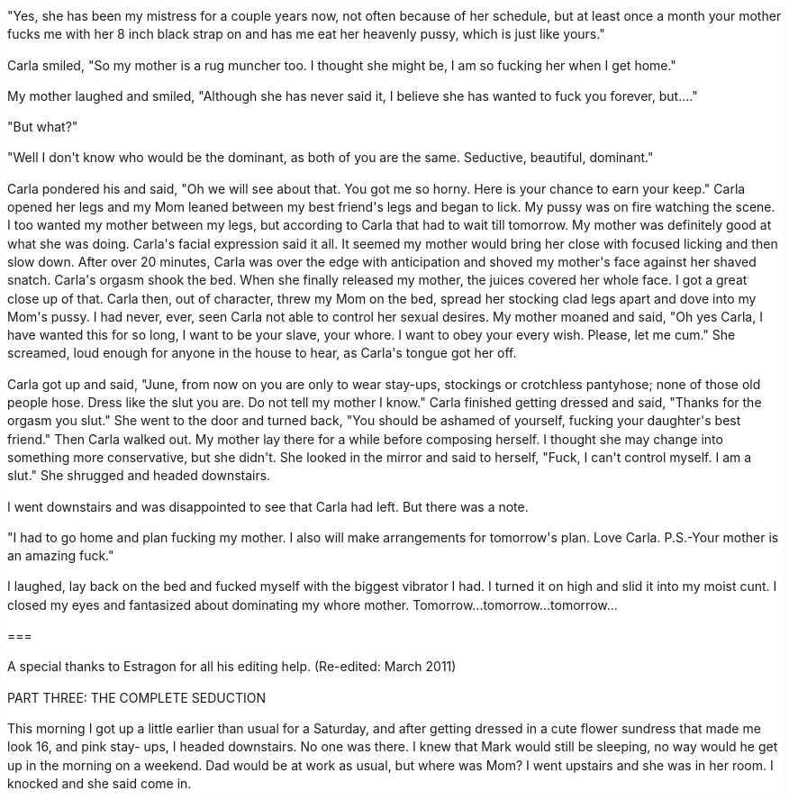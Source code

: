 "Yes, she has been my mistress for a couple years now, not often because of her schedule, but at least once a month your mother fucks me with her 8 inch black strap on and has me eat her heavenly pussy, which is just like yours." 

Carla smiled, "So my mother is a rug muncher too. I thought she might be, I am so fucking her when I get home." 

My mother laughed and smiled, "Although she has never said it, I believe she has wanted to fuck you forever, but...." 

"But what?" 

"Well I don't know who would be the dominant, as both of you are the same. Seductive, beautiful, dominant." 

Carla pondered his and said, "Oh we will see about that. You got me so horny. Here is your chance to earn your keep." Carla opened her legs and my Mom leaned between my best friend's legs and began to lick. My pussy was on fire watching the scene. I too wanted my mother between my legs, but according to Carla that had to wait till tomorrow. My mother was definitely good at what she was doing. Carla's facial expression said it all. It seemed my mother would bring her close with focused licking and then slow down. After over 20 minutes, Carla was over the edge with anticipation and shoved my mother's face against her shaved snatch. Carla's orgasm shook the bed. When she finally released my mother, the juices covered her whole face. I got a great close up of that. Carla then, out of character, threw my Mom on the bed, spread her stocking clad legs apart and dove into my Mom's pussy. I had never, ever, seen Carla not able to control her sexual desires. My mother moaned and said, "Oh yes Carla, I have wanted this for so long, I want to be your slave, your whore. I want to obey your every wish. Please, let me cum." She screamed, loud enough for anyone in the house to hear, as Carla's tongue got her off. 

Carla got up and said, "June, from now on you are only to wear stay-ups, stockings or crotchless pantyhose; none of those old people hose. Dress like the slut you are. Do not tell my mother I know." Carla finished getting dressed and said, "Thanks for the orgasm you slut." She went to the door and turned back, "You should be ashamed of yourself, fucking your daughter's best friend." Then Carla walked out. My mother lay there for a while before composing herself. I thought she may change into something more conservative, but she didn't. She looked in the mirror and said to herself, "Fuck, I can't control myself. I am a slut." She shrugged and headed downstairs. 

I went downstairs and was disappointed to see that Carla had left. But there was a note. 

"I had to go home and plan fucking my mother. I also will make arrangements for tomorrow's plan. Love Carla. P.S.-Your mother is an amazing fuck." 

I laughed, lay back on the bed and fucked myself with the biggest vibrator I had. I turned it on high and slid it into my moist cunt. I closed my eyes and fantasized about dominating my whore mother. Tomorrow...tomorrow...tomorrow...  

===

A special thanks to Estragon for all his editing help. (Re-edited: March 2011) 

PART THREE: THE COMPLETE SEDUCTION 

This morning I got up a little earlier than usual for a Saturday, and after getting dressed in a cute flower sundress that made me look 16, and pink stay- ups, I headed downstairs. No one was there. I knew that Mark would still be sleeping, no way would he get up in the morning on a weekend. Dad would be at work as usual, but where was Mom? I went upstairs and she was in her room. I knocked and she said come in. 
